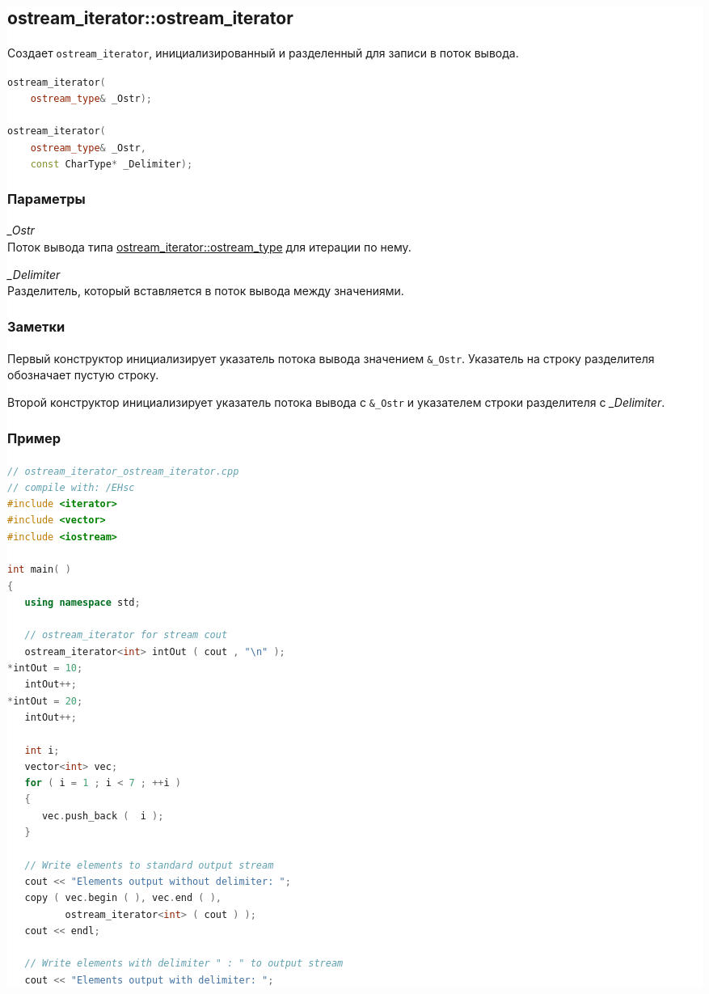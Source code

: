 ## <a name="ostream_iterator"></a>  ostream_iterator::ostream_iterator

Создает `ostream_iterator`, инициализированный и разделенный для записи в поток вывода.

```cpp
ostream_iterator(
    ostream_type& _Ostr);

ostream_iterator(
    ostream_type& _Ostr,
    const CharType* _Delimiter);
```

### <a name="parameters"></a>Параметры

*_Ostr* \
Поток вывода типа [ostream_iterator::ostream_type](#ostream_type) для итерации по нему.

*_Delimiter* \
Разделитель, который вставляется в поток вывода между значениями.

### <a name="remarks"></a>Заметки

Первый конструктор инициализирует указатель потока вывода значением `&_Ostr`. Указатель на строку разделителя обозначает пустую строку.

Второй конструктор инициализирует указатель потока вывода с `&_Ostr` и указателем строки разделителя с *_Delimiter*.

### <a name="example"></a>Пример

```cpp
// ostream_iterator_ostream_iterator.cpp
// compile with: /EHsc
#include <iterator>
#include <vector>
#include <iostream>

int main( )
{
   using namespace std;

   // ostream_iterator for stream cout
   ostream_iterator<int> intOut ( cout , "\n" );
*intOut = 10;
   intOut++;
*intOut = 20;
   intOut++;

   int i;
   vector<int> vec;
   for ( i = 1 ; i < 7 ; ++i )
   {
      vec.push_back (  i );
   }

   // Write elements to standard output stream
   cout << "Elements output without delimiter: ";
   copy ( vec.begin ( ), vec.end ( ),
          ostream_iterator<int> ( cout ) );
   cout << endl;

   // Write elements with delimiter " : " to output stream
   cout << "Elements output with delimiter: ";
```
